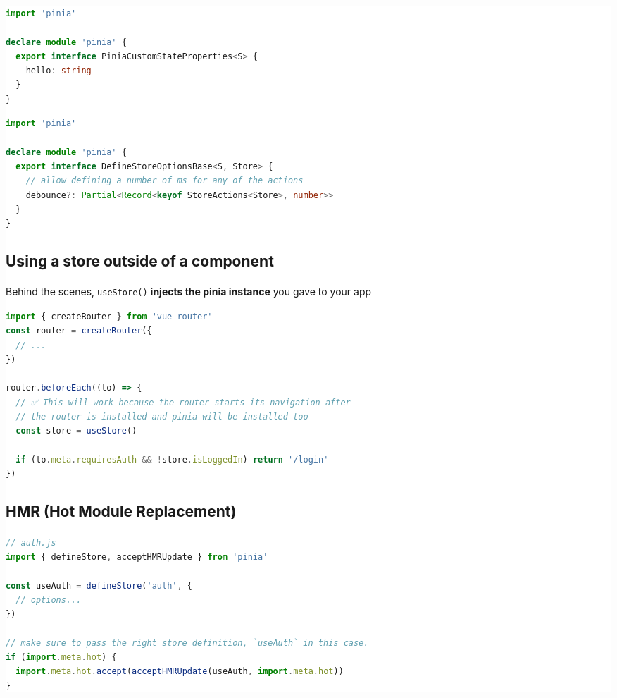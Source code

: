 ```ts
import 'pinia'

declare module 'pinia' {
  export interface PiniaCustomStateProperties<S> {
    hello: string
  }
}
```

```ts
import 'pinia'

declare module 'pinia' {
  export interface DefineStoreOptionsBase<S, Store> {
    // allow defining a number of ms for any of the actions
    debounce?: Partial<Record<keyof StoreActions<Store>, number>>
  }
}
```

## Using a store outside of a component

Behind the scenes, `useStore()` **injects the pinia instance** you gave to your app

```js
import { createRouter } from 'vue-router'
const router = createRouter({
  // ...
})

router.beforeEach((to) => {
  // ✅ This will work because the router starts its navigation after
  // the router is installed and pinia will be installed too
  const store = useStore()

  if (to.meta.requiresAuth && !store.isLoggedIn) return '/login'
})
```

## HMR (Hot Module Replacement)

```js
// auth.js
import { defineStore, acceptHMRUpdate } from 'pinia'

const useAuth = defineStore('auth', {
  // options...
})

// make sure to pass the right store definition, `useAuth` in this case.
if (import.meta.hot) {
  import.meta.hot.accept(acceptHMRUpdate(useAuth, import.meta.hot))
}
```
